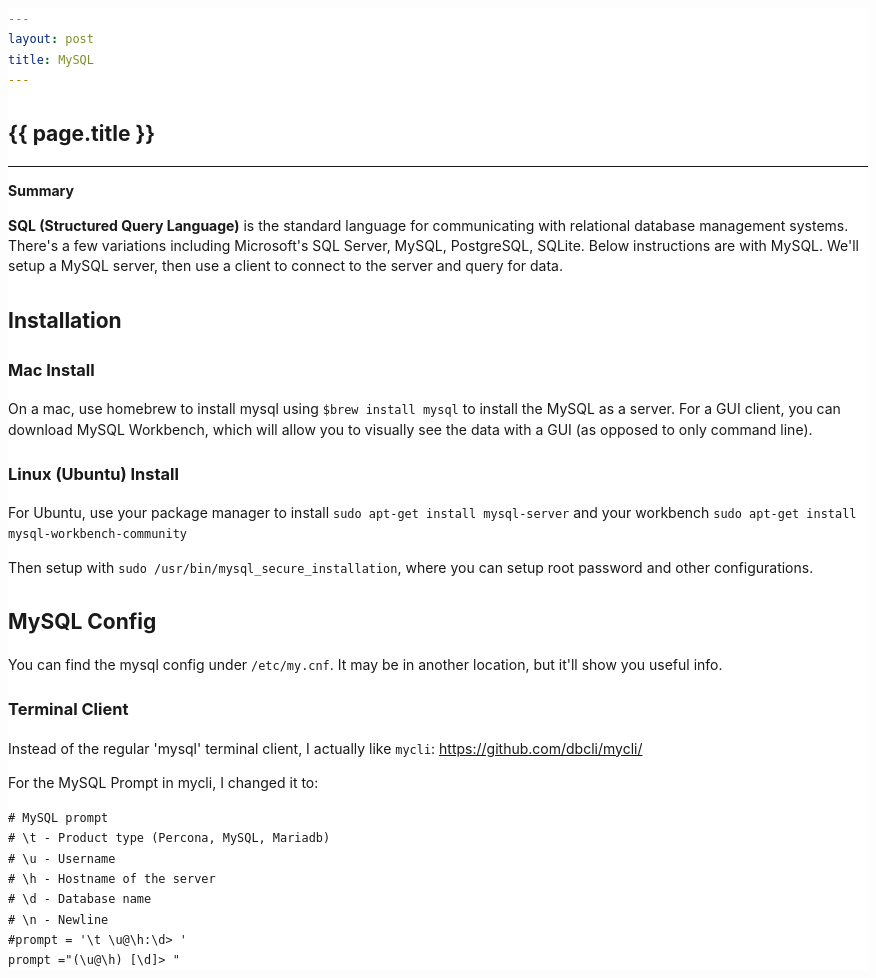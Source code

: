 ```yaml
---
layout: post
title: MySQL
---
```


## {{ page.title }}

- - - -

**Summary**

__SQL (Structured Query Language)__ is the standard language for communicating with relational database management systems.  There's a few variations including Microsoft's SQL Server, MySQL, PostgreSQL, SQLite.  Below instructions are with MySQL.  We'll setup a MySQL server, then use a client to connect to the server and query for data.

## Installation

### Mac Install

On a mac, use homebrew to install mysql using `$brew install mysql` to install the MySQL as a server.  For a GUI client, you can download MySQL Workbench, which will allow you to visually see the data with a GUI (as opposed to only command line).

### Linux (Ubuntu) Install

For Ubuntu, use your package manager to install `sudo apt-get install
mysql-server` and your workbench `sudo apt-get install
mysql-workbench-community`

Then setup with `sudo /usr/bin/mysql_secure_installation`, where you can setup
root password and other configurations.

## MySQL Config

You can find the mysql config under `/etc/my.cnf`. It may be in another location, but it'll show you useful info.

### Terminal Client

Instead of the regular 'mysql' terminal client, I actually like `mycli`: https://github.com/dbcli/mycli/

For the MySQL Prompt in mycli, I changed it to:

	# MySQL prompt
	# \t - Product type (Percona, MySQL, Mariadb)
	# \u - Username
	# \h - Hostname of the server
	# \d - Database name
	# \n - Newline
	#prompt = '\t \u@\h:\d> '
	prompt ="(\u@\h) [\d]> "
